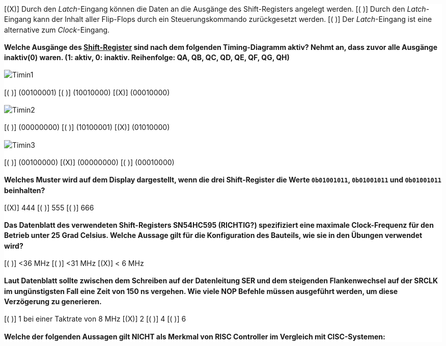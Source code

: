 [(X)] Durch den *Latch*-Eingang können die Daten an die Ausgänge des Shift-Registers angelegt werden.
[( )] Durch den *Latch*-Eingang kann der Inhalt aller Flip-Flops durch ein Steuerungskommando zurückgesetzt werden.
[( )] Der *Latch*-Eingang ist eine alternative zum *Clock*-Eingang.

**Welche Ausgänge des [Shift-Register](https://www.sparkfun.com/datasheets/IC/SN74HC595.pdf) sind nach dem folgenden Timing-Diagramm aktiv? Nehmt an, dass zuvor alle Ausgänge inaktiv(0) waren. (1: aktiv, 0: inaktiv. Reihenfolge: QA, QB, QC, QD, QE, QF, QG, QH)**

![Timin1](https://raw.githubusercontent.com/liaScript/PKeS1/master/materials/timing_1.png)

[( )] (00100001)
[( )] (10010000)
[(X)] (00010000)

![Timin2](https://raw.githubusercontent.com/liaScript/PKeS1/master/materials/timing_2.png)

[( )] (00000000)
[( )] (10100001)
[(X)] (01010000)

![Timin3](https://raw.githubusercontent.com/liaScript/PKeS1/master/materials/timing_3.png)

[( )] (00100000)
[(X)] (00000000)
[( )] (00010000)

 
**Welches Muster wird auf dem Display dargestellt, wenn die drei Shift-Register die Werte `0b01001011`, `0b01001011` und `0b01001011` beinhalten?**

[(X)] 444
[( )] 555
[( )] 666

**Das Datenblatt des verwendeten Shift-Registers SN54HC595 (RICHTIG?) spezifiziert eine maximale Clock-Frequenz für den Betrieb unter 25 Grad Celsius. Welche Aussage gilt für die Konfiguration des Bauteils, wie sie in den Übungen verwendet wird?**

[( )] <36 MHz
[( )] <31 MHz
[(X)] < 6 MHz

**Laut Datenblatt sollte zwischen dem Schreiben auf der Datenleitung SER und dem steigenden Flankenwechsel auf der SRCLK im ungünstigsten Fall eine Zeit von 150 ns vergehen. Wie viele NOP Befehle müssen ausgeführt werden, um diese Verzögerung zu generieren.**

[( )] 1 bei einer Taktrate von 8 MHz
[(X)] 2 
[( )] 4 
[( )] 6

**Welche der folgenden Aussagen gilt NICHT als Merkmal von RISC Controller im Vergleich mit CISC-Systemen:**

